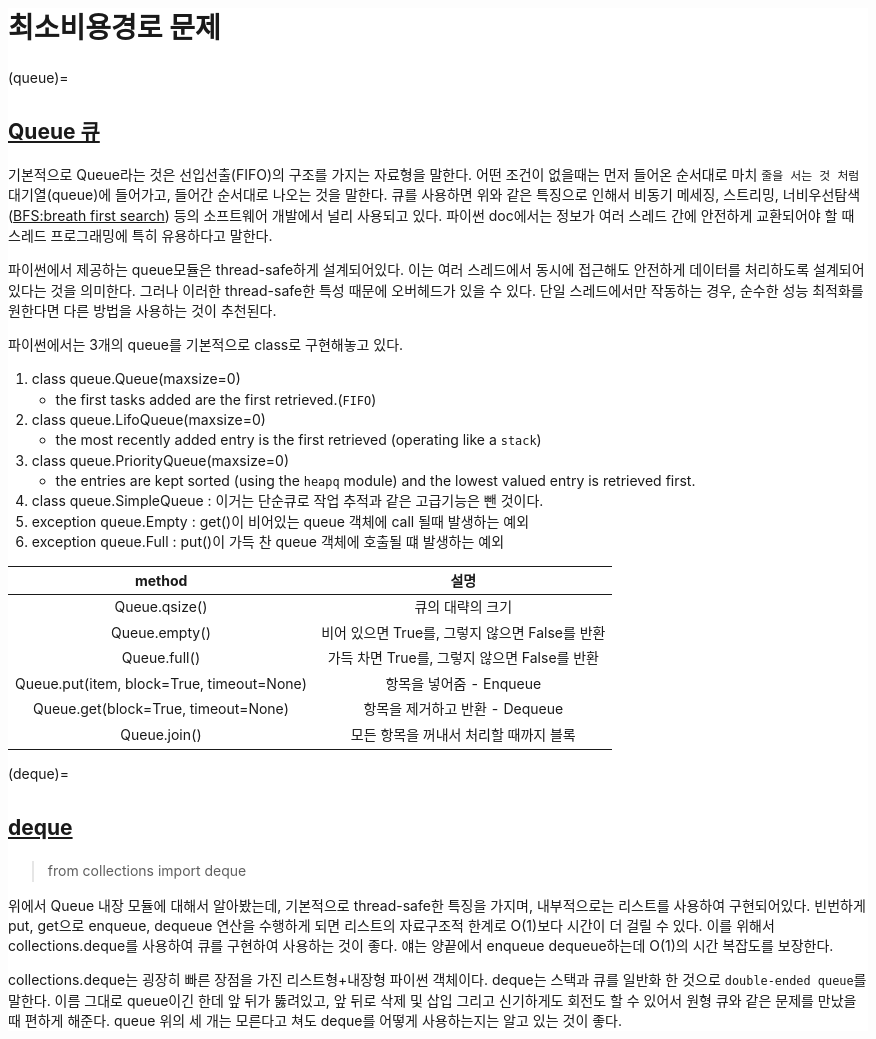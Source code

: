 # 최소비용경로 문제

(queue)=
## [Queue 큐](https://docs.python.org/ko/3/library/queue.html?highlight=queue#module-queue)

기본적으로 Queue라는 것은 선입선출(FIFO)의 구조를 가지는 자료형을 말한다. 어떤 조건이 없을때는 먼저 들어온 순서대로 마치 `줄을 서는 것 처럼` 대기열(queue)에 들어가고, 들어간 순서대로 나오는 것을 말한다. 큐를 사용하면 위와 같은 특징으로 인해서 비동기 메세징, 스트리밍, 너비우선탐색([BFS:breath first search](bfs)) 등의 소프트웨어 개발에서 널리 사용되고 있다. 파이썬 doc에서는 정보가 여러 스레드 간에 안전하게 교환되어야 할 때 스레드 프로그래밍에 특히 유용하다고 말한다.

파이썬에서 제공하는 queue모듈은 thread-safe하게 설계되어있다. 이는 여러 스레드에서 동시에 접근해도 안전하게 데이터를 처리하도록 설계되어있다는 것을 의미한다. 그러나 이러한 thread-safe한 특성 때문에 오버헤드가 있을 수 있다. 단일 스레드에서만 작동하는 경우, 순수한 성능 최적화를 원한다면 다른 방법을 사용하는 것이 추천된다.

파이썬에서는 3개의 queue를 기본적으로 class로 구현해놓고 있다.

1. class queue.Queue(maxsize=0)
   - the first tasks added are the first retrieved.(`FIFO`)
2. class queue.LifoQueue(maxsize=0)
    - the most recently added entry is the first retrieved (operating like a `stack`)
3. class queue.PriorityQueue(maxsize=0)
    - the entries are kept sorted (using the `heapq` module) and the lowest valued entry is retrieved first.
4. class queue.SimpleQueue : 이거는 단순큐로 작업 추적과 같은 고급기능은 뺀 것이다.
5. exception queue.Empty : get()이 비어있는 queue 객체에 call 될때 발생하는 예외
6. exception queue.Full : put()이 가득 찬 queue 객체에 호출될 떄 발생하는 예외

|method|설명|
|:-:|:-:|
|Queue.qsize()|큐의 대략의 크기|
|Queue.empty()|비어 있으면 True를, 그렇지 않으면 False를 반환|
|Queue.full()|가득 차면 True를, 그렇지 않으면 False를 반환|
|Queue.put(item, block=True, timeout=None)|항목을 넣어줌 - Enqueue|
|Queue.get(block=True, timeout=None)|항목을 제거하고 반환 - Dequeue|
|Queue.join()|모든 항목을 꺼내서 처리할 때까지 블록|

(deque)=
## [deque](https://docs.python.org/ko/3/library/collections.html?highlight=deque#deque-objects)

> from collections import deque

위에서 Queue 내장 모듈에 대해서 알아봤는데, 기본적으로 thread-safe한 특징을 가지며, 내부적으로는 리스트를 사용하여 구현되어있다. 빈번하게 put, get으로 enqueue, dequeue 연산을 수행하게 되면 리스트의 자료구조적 한계로 O(1)보다 시간이 더 걸릴 수 있다. 이를 위해서 collections.deque를 사용하여 큐를 구현하여 사용하는 것이 좋다. 얘는 양끝에서 enqueue dequeue하는데 O(1)의 시간 복잡도를 보장한다.

collections.deque는 굉장히 빠른 장점을 가진 리스트형+내장형 파이썬 객체이다. deque는 스택과 큐를 일반화 한 것으로 `double-ended queue`를 말한다. 이름 그대로 queue이긴 한데 앞 뒤가 뚫려있고, 앞 뒤로 삭제 및 삽입 그리고 신기하게도 회전도 할 수 있어서 원형 큐와 같은 문제를 만났을 때 편하게 해준다. queue 위의 세 개는 모른다고 쳐도 deque를 어떻게 사용하는지는 알고 있는 것이 좋다.
